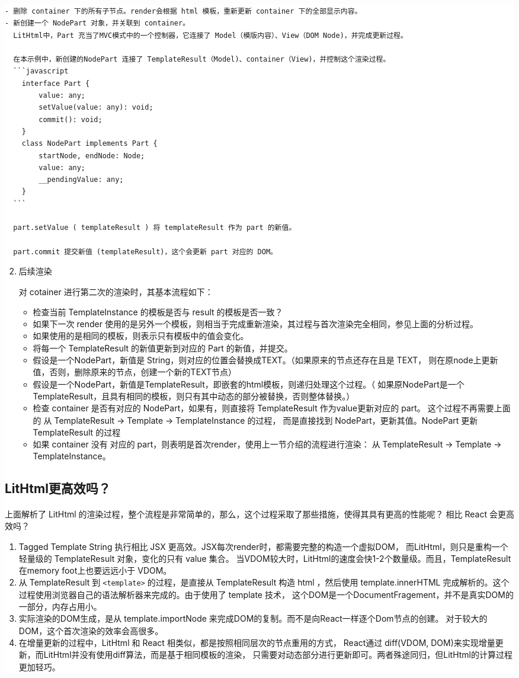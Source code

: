     - 删除 container 下的所有子节点。render会根据 html 模板，重新更新 container 下的全部显示内容。
    - 新创建一个 NodePart 对象，并关联到 container。
      LitHtml中，Part 充当了MVC模式中的一个控制器，它连接了 Model（模版内容）、View（DOM Node)，并完成更新过程。

      在本示例中，新创建的NodePart 连接了 TemplateResult（Model)、container（View)，并控制这个渲染过程。
      ```javascript
        interface Part {
            value: any;
            setValue(value: any): void;
            commit(): void;
        }
        class NodePart implements Part {
            startNode, endNode: Node;
            value: any;
            __pendingValue: any;
        }
      ```

      part.setValue ( templateResult ) 将 templateResult 作为 part 的新值。

      part.commit 提交新值 (templateResult)，这个会更新 part 对应的 DOM。

2. 后续渲染

    对 cotainer 进行第二次的渲染时，其基本流程如下：

    - 检查当前 TemplateInstance 的模板是否与 result 的模板是否一致？
    - 如果下一次 render 使用的是另外一个模板，则相当于完成重新渲染，其过程与首次渲染完全相同，参见上面的分析过程。
    - 如果使用的是相同的模板，则表示只有模板中的值会变化。
    - 将每一个 TemplateResult 的新值更新到对应的 Part 的新值，并提交。
    - 假设是一个NodePart，新值是 String，则对应的位置会替换成TEXT。（如果原来的节点还存在且是 TEXT，
      则在原node上更新值，否则，删除原来的节点，创建一个新的TEXT节点）
    - 假设是一个NodePart，新值是TemplateResult，即嵌套的html模板，则递归处理这个过程。（
      如果原NodePart是一个TemplateResult，且具有相同的模板，则只有其中动态的部分被替换，否则整体替换。）
    - 检查 container 是否有对应的 NodePart，如果有，则直接将 TemplateResult 作为value更新对应的 part。
      这个过程不再需要上面的 从 TemplateResult -> Template -> TemplateInstance 的过程，
      而是直接找到 NodePart，更新其值。NodePart 更新 TemplateResult 的过程
    - 如果 container 没有 对应的 part，则表明是首次render，使用上一节介绍的流程进行渲染：
      从 TemplateResult -> Template -> TemplateInstance。

## LitHtml更高效吗？

上面解析了 LitHtml 的渲染过程，整个流程是非常简单的，那么，这个过程采取了那些措施，使得其具有更高的性能呢？
相比 React 会更高效吗？

1. Tagged Template String 执行相比 JSX 更高效。JSX每次render时，都需要完整的构造一个虚拟DOM，
   而LitHtml，则只是重构一个 轻量级的 TemplateResult 对象，变化的只有 value 集合。
   当VDOM较大时，LitHtml的速度会快1-2个数量级。而且，TemplateResult 在memory foot上也要远远小于 VDOM。
2. 从 TemplateResult 到 `<template>` 的过程，是直接从 TemplateResult 构造 html ，然后使用 template.innerHTML
   完成解析的。这个过程使用浏览器自己的语法解析器来完成的。由于使用了 template 技术，
   这个DOM是一个DocumentFragement，并不是真实DOM的一部分，内存占用小。
3. 实际渲染的DOM生成，是从 template.importNode 来完成DOM的复制。而不是向React一样逐个Dom节点的创建。
   对于较大的DOM，这个首次渲染的效率会高很多。
4. 在增量更新的过程中，LitHtml 和 React 相类似，都是按照相同层次的节点重用的方式，
   React通过 diff(VDOM, DOM)来实现增量更新，而LitHtml并没有使用diff算法，而是基于相同模板的渲染，
   只需要对动态部分进行更新即可。两者殊途同归，但LitHtml的计算过程更加轻巧。
